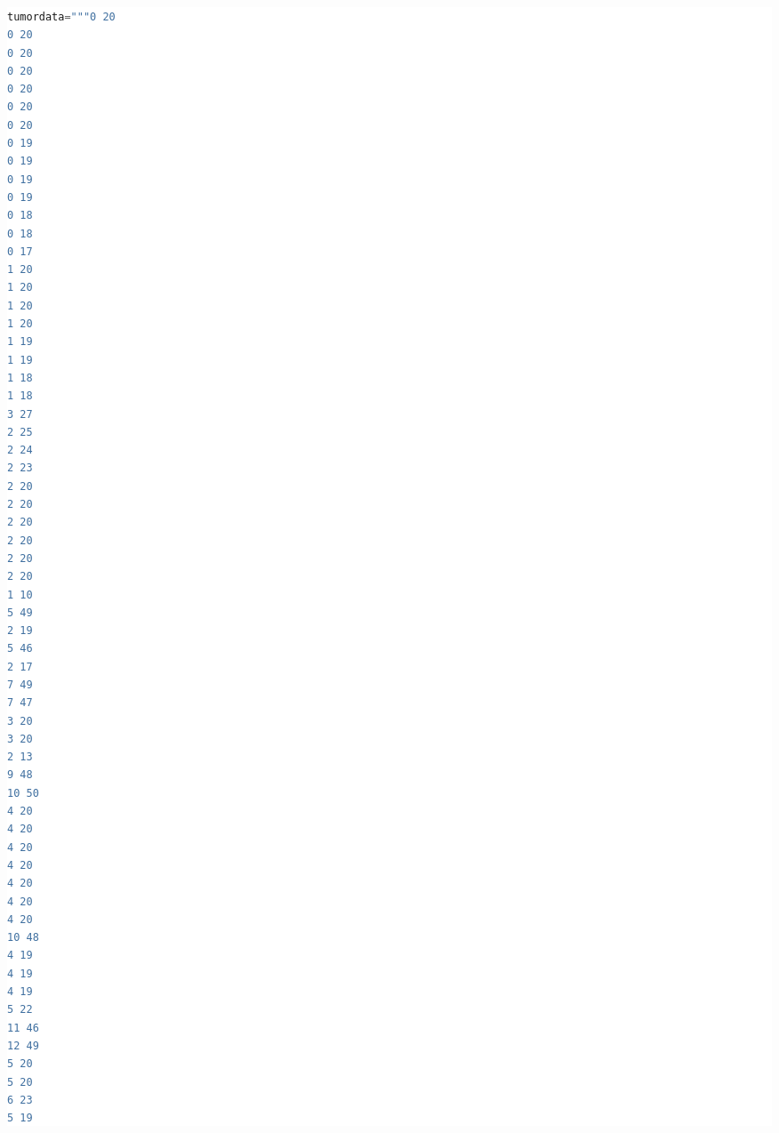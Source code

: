 

```python
tumordata="""0 20 
0 20 
0 20 
0 20 
0 20 
0 20 
0 20 
0 19 
0 19 
0 19 
0 19 
0 18 
0 18 
0 17 
1 20 
1 20 
1 20 
1 20 
1 19 
1 19 
1 18 
1 18 
3 27 
2 25 
2 24 
2 23 
2 20 
2 20 
2 20 
2 20 
2 20 
2 20 
1 10 
5 49 
2 19 
5 46 
2 17 
7 49 
7 47 
3 20 
3 20 
2 13 
9 48 
10 50 
4 20 
4 20 
4 20 
4 20 
4 20 
4 20 
4 20 
10 48 
4 19 
4 19 
4 19 
5 22 
11 46 
12 49 
5 20 
5 20 
6 23 
5 19 
```